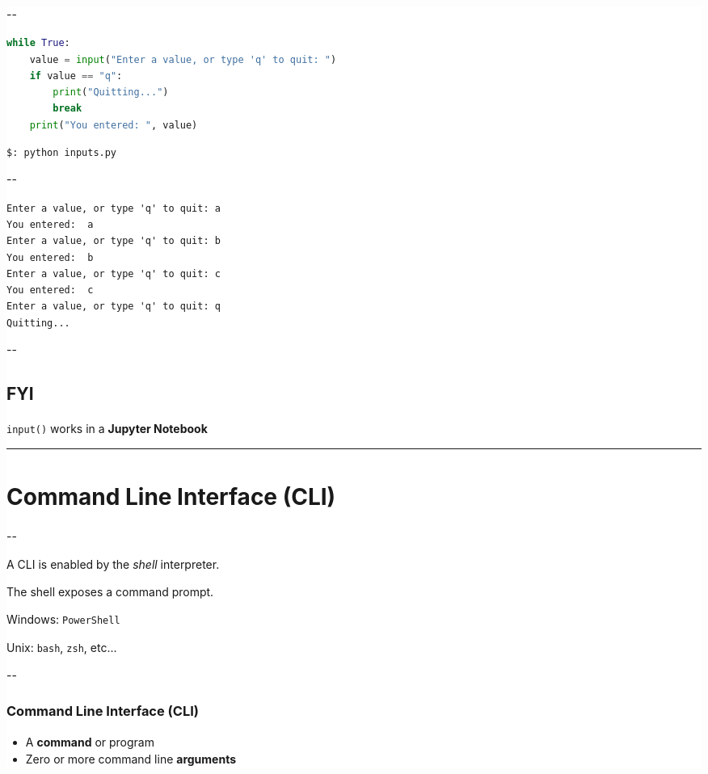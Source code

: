 --

```python
while True:
    value = input("Enter a value, or type 'q' to quit: ")
    if value == "q":
        print("Quitting...")
        break
    print("You entered: ", value)
```

```text
$: python inputs.py 
```


--

```text [1|2|3|4|5|6|7|8]
Enter a value, or type 'q' to quit: a
You entered:  a
Enter a value, or type 'q' to quit: b
You entered:  b
Enter a value, or type 'q' to quit: c
You entered:  c
Enter a value, or type 'q' to quit: q
Quitting...
```

--

## FYI

`input()` works in a **Jupyter Notebook**

---

# Command Line Interface (CLI)

--

A CLI is enabled by the *shell* interpreter. 

The shell exposes a command prompt.

Windows: `PowerShell`


Unix: `bash`, `zsh`, etc...


--

### Command Line Interface (CLI)

- A **command** or program 
- Zero or more command line **arguments** 
